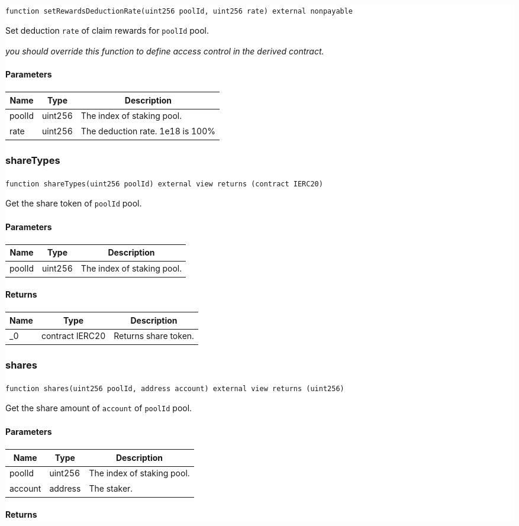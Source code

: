 ```solidity
function setRewardsDeductionRate(uint256 poolId, uint256 rate) external nonpayable
```

Set deduction `rate` of claim rewards for `poolId` pool.

*you should override this function to define access control in the derived contract.*

#### Parameters

| Name | Type | Description |
|---|---|---|
| poolId | uint256 | The index of staking pool. |
| rate | uint256 | The deduction rate. 1e18 is 100% |

### shareTypes

```solidity
function shareTypes(uint256 poolId) external view returns (contract IERC20)
```

Get the share token of `poolId` pool.



#### Parameters

| Name | Type | Description |
|---|---|---|
| poolId | uint256 | The index of staking pool. |

#### Returns

| Name | Type | Description |
|---|---|---|
| _0 | contract IERC20 | Returns share token. |

### shares

```solidity
function shares(uint256 poolId, address account) external view returns (uint256)
```

Get the share amount of `account` of `poolId` pool.



#### Parameters

| Name | Type | Description |
|---|---|---|
| poolId | uint256 | The index of staking pool. |
| account | address | The staker. |

#### Returns
